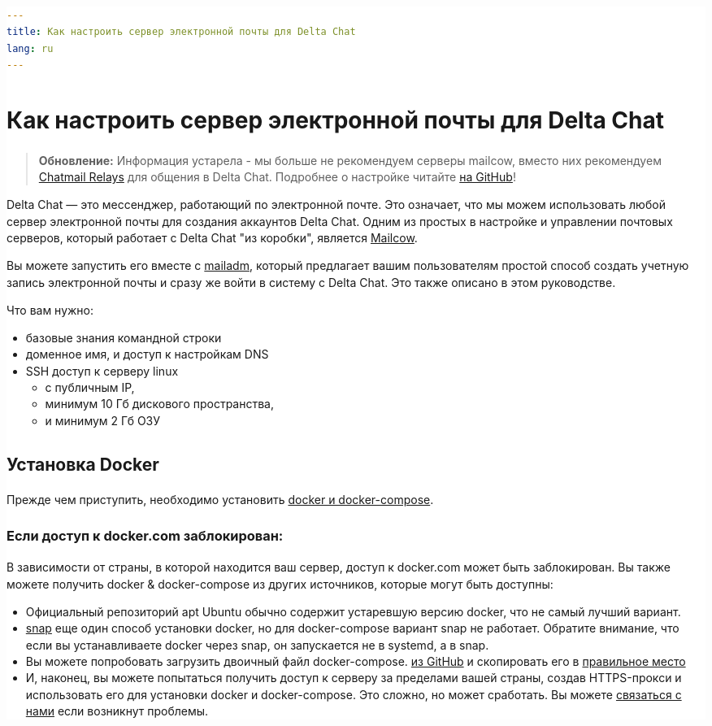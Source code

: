```yaml
---
title: Как настроить сервер электронной почты для Delta Chat
lang: ru
---
```


# Как настроить сервер электронной почты для Delta Chat

> **Обновление:** Информация устарела - мы больше не рекомендуем серверы mailcow,
> вместо них рекомендуем [Chatmail Relays](2023-12-13-chatmail) для общения в Delta Chat.
> Подробнее о настройке читайте [на GitHub](https://github.com/chatmail/relay)!

Delta Chat — это мессенджер, работающий по электронной почте. Это означает, что мы можем использовать любой
сервер электронной почты для создания аккаунтов Delta Chat. Одним из простых в настройке и управлении
почтовых серверов, который работает с Delta Chat "из коробки", является
[Mailcow](https://mailcow.email).

Вы можете запустить его вместе с [mailadm](https://mailadm.readthedocs.io), который
предлагает вашим пользователям простой способ создать учетную запись электронной почты и сразу же войти в систему
с Delta Chat. Это также описано в этом руководстве.

Что вам нужно:

- базовые знания командной строки
- доменное имя, и доступ к настройкам DNS 
- SSH доступ к серверу linux
  - с публичным IP,
  - минимум 10 Гб дискового пространства,
  - и минимум 2 Гб ОЗУ

## Установка Docker

Прежде чем приступить, необходимо установить [docker и
docker-compose](https://docs.mailcow.email/getstarted/install/#docker-and-docker-compose-installation).

### Если доступ к docker.com заблокирован:

В зависимости от страны, в которой находится ваш сервер, доступ к docker.com может быть заблокирован. Вы
также можете получить docker & docker-compose из других источников, которые могут быть доступны:

- Официальный репозиторий apt Ubuntu обычно содержит устаревшую версию docker,
  что не самый лучший вариант.
- [snap](https://docs.docker.com/engine/install/ubuntu/) еще один способ
  установки docker, но для docker-compose вариант snap не работает. Обратите
  внимание, что если вы устанавливаете docker через snap, он запускается не в systemd, а в snap.
- Вы можете попробовать загрузить двоичный файл docker-compose. [из GitHub](https://github.com/docker/compose/releases/download/v2.12.0/docker-compose-linux-x86_64)
  и скопировать его в [правильное место](https://docs.docker.com/compose/install/linux/#install-the-plugin-manually)
- И, наконец, вы можете попытаться получить доступ к серверу за пределами вашей страны, создав HTTPS-прокси и использовать его для установки docker и docker-compose. Это сложно, но может сработать. Вы можете [связаться с нами](mailto:mailadm@testrun.org) если
  возникнут проблемы.
